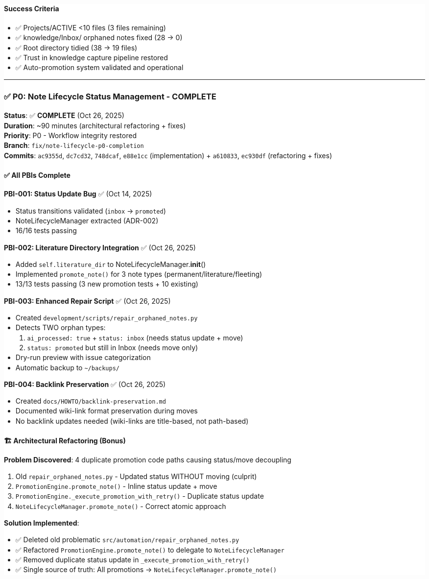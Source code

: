 #### Success Criteria
- ✅ Projects/ACTIVE <10 files (3 files remaining)
- ✅ knowledge/Inbox/ orphaned notes fixed (28 → 0)
- ✅ Root directory tidied (38 → 19 files)
- ✅ Trust in knowledge capture pipeline restored
- ✅ Auto-promotion system validated and operational

---

### ✅ P0: Note Lifecycle Status Management - COMPLETE

**Status**: ✅ **COMPLETE** (Oct 26, 2025)  
**Duration**: ~90 minutes (architectural refactoring + fixes)  
**Priority**: P0 - Workflow integrity restored  
**Branch**: `fix/note-lifecycle-p0-completion`  
**Commits**: `ac9355d`, `dc7cd32`, `748dcaf`, `e88e1cc` (implementation) + `a610833`, `ec930df` (refactoring + fixes)

#### ✅ All PBIs Complete

**PBI-001: Status Update Bug** ✅ (Oct 14, 2025)
- Status transitions validated (`inbox` → `promoted`)
- NoteLifecycleManager extracted (ADR-002)
- 16/16 tests passing

**PBI-002: Literature Directory Integration** ✅ (Oct 26, 2025)
- Added `self.literature_dir` to NoteLifecycleManager.__init__()
- Implemented `promote_note()` for 3 note types (permanent/literature/fleeting)
- 13/13 tests passing (3 new promotion tests + 10 existing)

**PBI-003: Enhanced Repair Script** ✅ (Oct 26, 2025)
- Created `development/scripts/repair_orphaned_notes.py`
- Detects TWO orphan types:
  1. `ai_processed: true` + `status: inbox` (needs status update + move)
  2. `status: promoted` but still in Inbox (needs move only)
- Dry-run preview with issue categorization
- Automatic backup to `~/backups/`

**PBI-004: Backlink Preservation** ✅ (Oct 26, 2025)
- Created `docs/HOWTO/backlink-preservation.md`
- Documented wiki-link format preservation during moves
- No backlink updates needed (wiki-links are title-based, not path-based)

#### 🏗️ Architectural Refactoring (Bonus)

**Problem Discovered**: 4 duplicate promotion code paths causing status/move decoupling
1. Old `repair_orphaned_notes.py` - Updated status WITHOUT moving (culprit)
2. `PromotionEngine.promote_note()` - Inline status update + move
3. `PromotionEngine._execute_promotion_with_retry()` - Duplicate status update
4. `NoteLifecycleManager.promote_note()` - Correct atomic approach

**Solution Implemented**:
- ✅ Deleted old problematic `src/automation/repair_orphaned_notes.py`
- ✅ Refactored `PromotionEngine.promote_note()` to delegate to `NoteLifecycleManager`
- ✅ Removed duplicate status update in `_execute_promotion_with_retry()`
- ✅ Single source of truth: All promotions → `NoteLifecycleManager.promote_note()`
